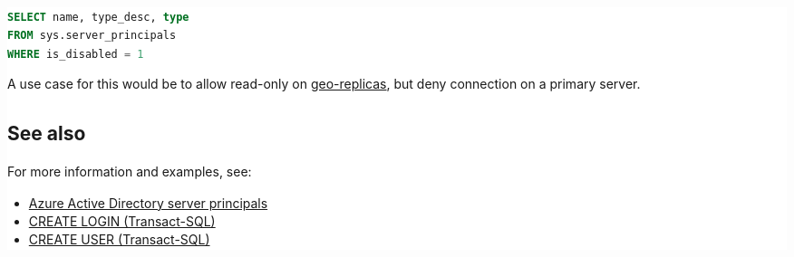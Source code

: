 ```sql
SELECT name, type_desc, type 
FROM sys.server_principals 
WHERE is_disabled = 1
```

A use case for this would be to allow read-only on [geo-replicas](active-geo-replication-overview.md), but deny connection on a primary server.

## See also

For more information and examples, see:

- [Azure Active Directory server principals](authentication-azure-ad-logins.md)
- [CREATE LOGIN (Transact-SQL)](/sql/t-sql/statements/create-login-transact-sql?view=azuresqldb-current&preserve-view=true)
- [CREATE USER (Transact-SQL)](/sql/t-sql/statements/create-user-transact-sq)